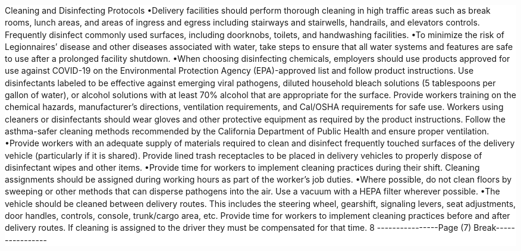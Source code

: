  
 
 
 
 
   
  
     
   
   
                    
  
 
  
 
 
 
  
 
  
 
   
  
  
  
 
 
 
  
  
  
 
  
  
 
 
  
 
Cleaning and Disinfecting Protocols 
•Delivery facilities should perform thorough cleaning in high traffic areas
such as break rooms, lunch areas, and areas of ingress and egress
including stairways and stairwells, handrails, and elevators controls.
Frequently disinfect commonly used surfaces, including doorknobs, toilets,
and handwashing facilities.
•To minimize the risk of Legionnaires’ disease and other diseases
associated with water, take steps to ensure that all water systems and
features are safe to use after a prolonged facility shutdown.
•When choosing disinfecting chemicals, employers should use products
approved for use against COVID-19 on the Environmental Protection
Agency (EPA)-approved list and follow product instructions. Use
disinfectants labeled to be effective against emerging viral pathogens,
diluted household bleach solutions (5 tablespoons per gallon of water),
or alcohol solutions with at least 70% alcohol that are appropriate for the
surface. Provide workers training on the chemical hazards,
manufacturer’s directions, ventilation requirements, and Cal/OSHA
requirements for safe use. Workers using cleaners or disinfectants should
wear gloves and other protective equipment as required by the product
instructions. Follow the asthma-safer cleaning methods recommended
by the California Department of Public Health and ensure proper
ventilation.
•Provide workers with an adequate supply of materials required to clean
and disinfect frequently touched surfaces of the delivery vehicle
(particularly if it is shared). Provide lined trash receptacles to be placed
in delivery vehicles to properly dispose of disinfectant wipes and other
items.
•Provide time for workers to implement cleaning practices during their
shift. Cleaning assignments should be assigned during working hours as
part of the worker’s job duties.
•Where possible, do not clean floors by sweeping or other methods
that can disperse pathogens into the air. Use a vacuum with a HEPA
filter wherever possible.
•The vehicle should be cleaned between delivery routes. This includes the
steering wheel, gearshift, signaling levers, seat adjustments, door handles,
controls, console, trunk/cargo area, etc. Provide time for workers to
implement cleaning practices before and after delivery routes. If
cleaning is assigned to the driver they must be compensated for that
time.
8
----------------Page (7) Break----------------
 